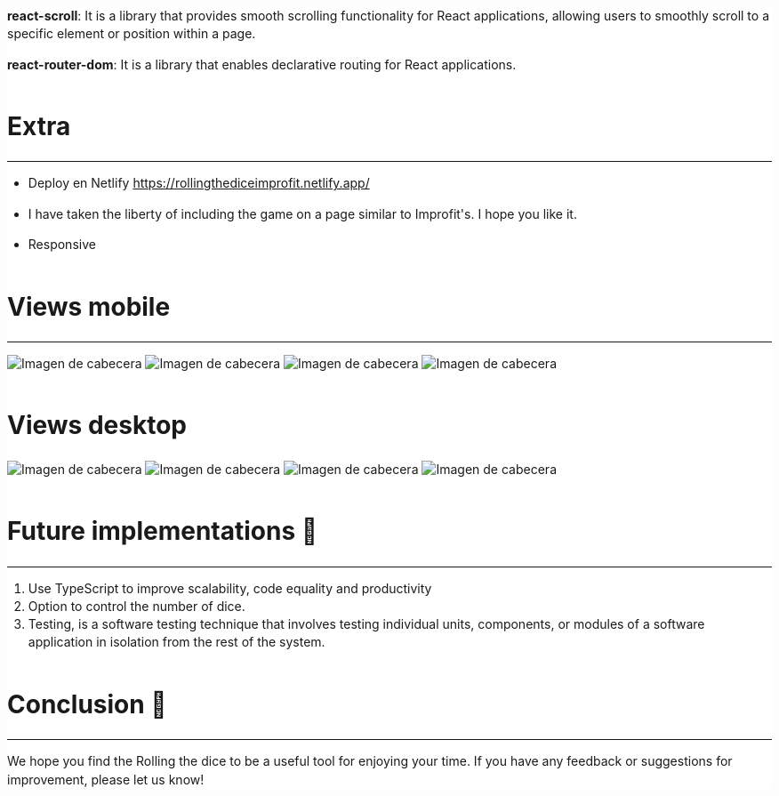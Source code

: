 **react-scroll**: It is a library that provides smooth scrolling functionality for React applications, allowing users to smoothly scroll to a specific element or position within a page.

**react-router-dom**: It is a library that enables declarative routing for React applications.

# Extra
---
- Deploy en Netlify https://rollingthediceimprofit.netlify.app/

- I have taken the liberty of including the game on a page similar to Improfit's. I hope you like it.

- Responsive

# Views mobile
---
<img src="https://user-images.githubusercontent.com/96661791/230720584-8763ba98-bfd2-4176-b1cc-40b388e29a29.png" alt="Imagen de cabecera" width="20%">

<img src="https://user-images.githubusercontent.com/96661791/230720609-821b7b94-5620-468e-b314-26058a81a428.png" alt="Imagen de cabecera" width="20%">

<img src="https://user-images.githubusercontent.com/96661791/230720635-2305bf0b-9ae7-4587-b791-b9dc6017d8e7.png" alt="Imagen de cabecera" width="20%">

<img src="https://user-images.githubusercontent.com/96661791/230720652-4cdbdb0e-fde3-4369-ac9e-f6df04d35ace.png" alt="Imagen de cabecera" width="20%">

# Views desktop

<img src="https://user-images.githubusercontent.com/96661791/230720874-95176c65-cd44-472d-9a7a-247c14d1e354.png" alt="Imagen de cabecera" width="70%">

<img src="https://user-images.githubusercontent.com/96661791/230720686-fba4d8ee-1427-42e4-bde9-64e154f8b4ca.png" alt="Imagen de cabecera" width="70%">

<img src="https://user-images.githubusercontent.com/96661791/230720685-73e6aae1-a2eb-4038-8ac9-0d9a2d2d0195.png" alt="Imagen de cabecera" width="70%">

<img src="https://user-images.githubusercontent.com/96661791/230720905-bf093c55-5e34-4804-87cc-6068c3b410de.png" alt="Imagen de cabecera" width="70%">



# Future implementations 💪
---

1. Use TypeScript to improve scalability, code equality and productivity
2. Option to control the number of dice.
3. Testing, is a software testing technique that involves testing individual units, components, or modules of a software application in isolation from the rest of the system. 
 
# Conclusion 🍎
---
We hope you find the Rolling the dice to be a useful tool for enjoying your time. If you have any feedback or suggestions for improvement, please let us know!

